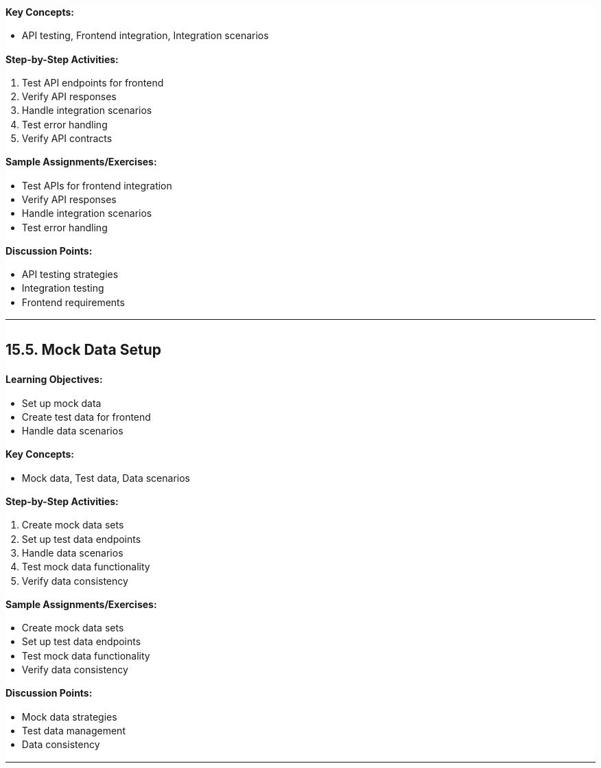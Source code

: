 **Key Concepts:**
- API testing, Frontend integration, Integration scenarios

**Step-by-Step Activities:**
1. Test API endpoints for frontend
2. Verify API responses
3. Handle integration scenarios
4. Test error handling
5. Verify API contracts

**Sample Assignments/Exercises:**
- Test APIs for frontend integration
- Verify API responses
- Handle integration scenarios
- Test error handling

**Discussion Points:**
- API testing strategies
- Integration testing
- Frontend requirements

---

## 15.5. Mock Data Setup
**Learning Objectives:**
- Set up mock data
- Create test data for frontend
- Handle data scenarios

**Key Concepts:**
- Mock data, Test data, Data scenarios

**Step-by-Step Activities:**
1. Create mock data sets
2. Set up test data endpoints
3. Handle data scenarios
4. Test mock data functionality
5. Verify data consistency

**Sample Assignments/Exercises:**
- Create mock data sets
- Set up test data endpoints
- Test mock data functionality
- Verify data consistency

**Discussion Points:**
- Mock data strategies
- Test data management
- Data consistency

---
